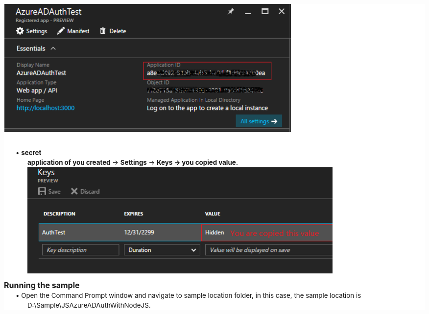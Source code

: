 <span><span><img src="160378-image.png" alt="" width="587" height="262" align="middle">
</span></span></p>
<p style="margin-left:36pt; margin-right:0pt; margin-top:0pt; margin-bottom:.0001pt; font-size:10.0pt; direction:ltr; unicode-bidi:normal">
<span>&nbsp;</span></p>
<p style="margin-left:36pt; margin-right:0pt; margin-top:0pt; margin-bottom:.0001pt; font-size:10.0pt; direction:ltr; unicode-bidi:normal; text-indent:-18pt">
<span><span style="font-weight:normal; font-style:normal; text-decoration:none">&bull;&nbsp;</span><span style="font-weight:bold">secret</span></span></p>
<p style="margin-left:36pt; margin-right:0pt; margin-top:0pt; margin-bottom:.0001pt; font-size:10.0pt; direction:ltr; unicode-bidi:normal">
<span><span style="font-weight:bold">application of you created</span><span> -&gt;
</span><span style="font-weight:bold">Settings</span><span> -&gt; </span><span style="font-weight:bold">Keys</span><span style="font-weight:bold"> -&gt; you copied value.</span></span></p>
<p style="margin-left:36pt; margin-right:0pt; margin-top:0pt; margin-bottom:.0001pt; font-size:10.0pt; direction:ltr; unicode-bidi:normal">
<span><span><img src="160379-image.png" alt="" width="623" height="217" align="middle">
</span></span></p>
<p style="margin-left:0pt; margin-right:0pt; margin-top:10pt; margin-bottom:.0001pt; font-size:10.0pt; direction:ltr; unicode-bidi:normal">
<span style="font-weight:bold; font-size:12pt"><span style="font-weight:bold; font-size:12pt">Running the sample</span></span></p>
<p style="margin-left:36pt; margin-right:0pt; margin-top:0pt; margin-bottom:.0001pt; font-size:10.0pt; direction:ltr; unicode-bidi:normal; text-indent:-18pt">
<span><span style="font-style:normal; text-decoration:none; font-weight:normal">&bull;&nbsp;</span><span>Open the Command Prompt window and
</span><span>navigate</span><span> to sample location folder, in this case, the sample location is D:\Sample\JSAzureADAuthWithNodeJS.</span></span></p>
<p style="margin-left:36pt; margin-right:0pt; margin-top:0pt; margin-bottom:.0001pt; font-size:10.0pt; direction:ltr; unicode-bidi:normal">